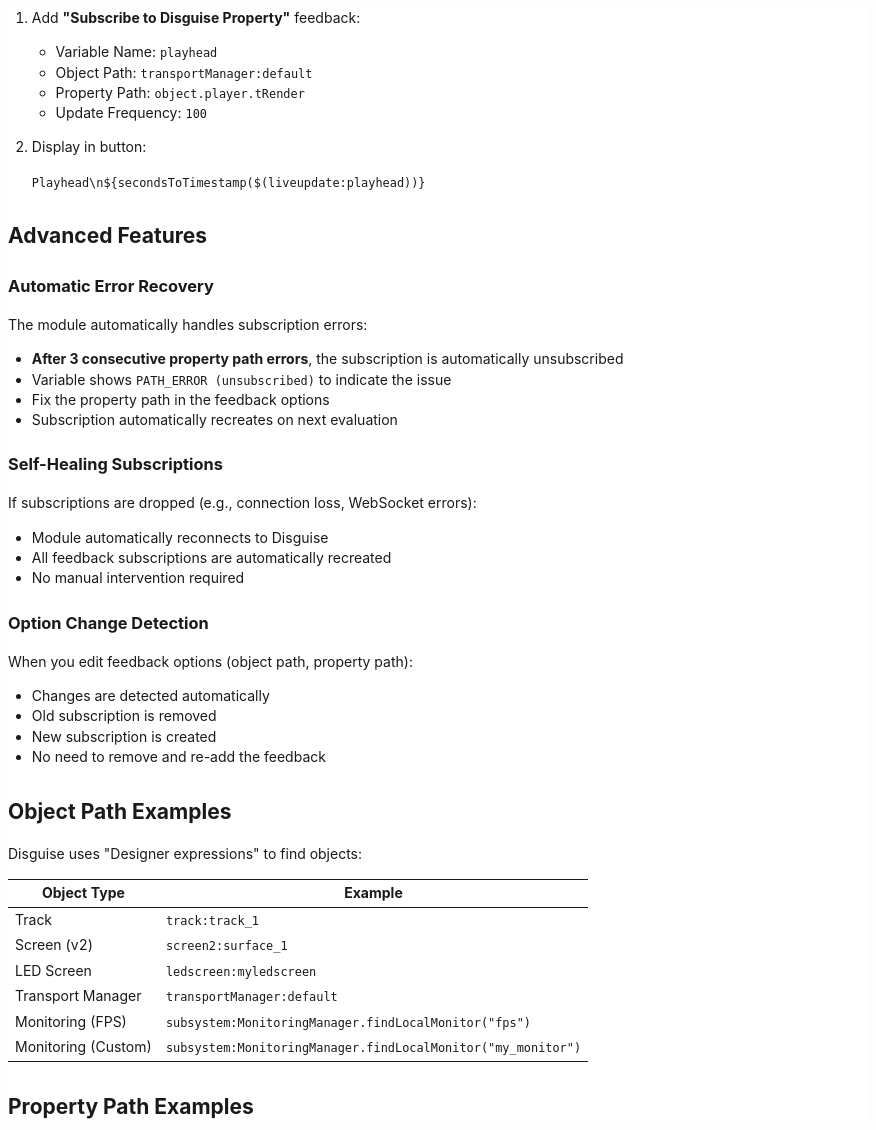 1. Add **"Subscribe to Disguise Property"** feedback:
   - Variable Name: `playhead`
   - Object Path: `transportManager:default`
   - Property Path: `object.player.tRender`
   - Update Frequency: `100`

2. Display in button:
   ```
   Playhead\n${secondsToTimestamp($(liveupdate:playhead))}
   ```

## Advanced Features

### Automatic Error Recovery
The module automatically handles subscription errors:
- **After 3 consecutive property path errors**, the subscription is automatically unsubscribed
- Variable shows `PATH_ERROR (unsubscribed)` to indicate the issue
- Fix the property path in the feedback options
- Subscription automatically recreates on next evaluation

### Self-Healing Subscriptions
If subscriptions are dropped (e.g., connection loss, WebSocket errors):
- Module automatically reconnects to Disguise
- All feedback subscriptions are automatically recreated
- No manual intervention required

### Option Change Detection
When you edit feedback options (object path, property path):
- Changes are detected automatically
- Old subscription is removed
- New subscription is created
- No need to remove and re-add the feedback

## Object Path Examples

Disguise uses "Designer expressions" to find objects:

| Object Type | Example |
|-------------|---------|
| Track | `track:track_1` |
| Screen (v2) | `screen2:surface_1` |
| LED Screen | `ledscreen:myledscreen` |
| Transport Manager | `transportManager:default` |
| Monitoring (FPS) | `subsystem:MonitoringManager.findLocalMonitor("fps")` |
| Monitoring (Custom) | `subsystem:MonitoringManager.findLocalMonitor("my_monitor")` |

## Property Path Examples

